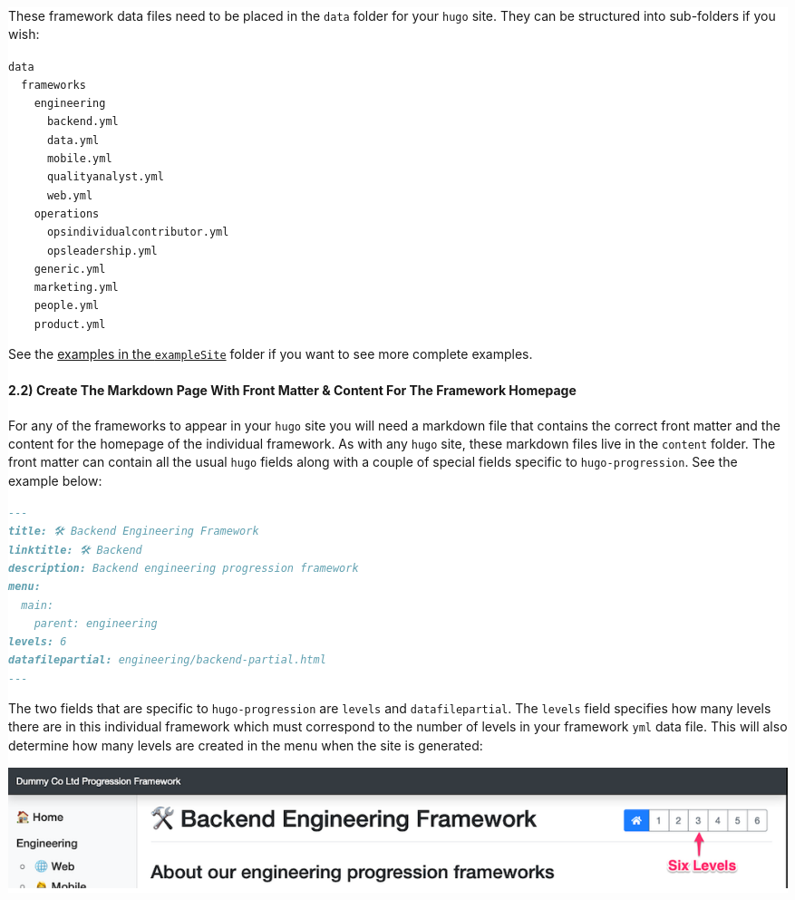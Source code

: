 These framework data files need to be placed in the `data` folder for your `hugo` site.  They can be structured into sub-folders if you wish:

```
data
  frameworks
    engineering
      backend.yml
      data.yml
      mobile.yml
      qualityanalyst.yml
      web.yml
    operations
      opsindividualcontributor.yml
      opsleadership.yml
    generic.yml
    marketing.yml
    people.yml
    product.yml
```

See the [examples in the `exampleSite`](https://github.com/leeturner/hugo-progression/tree/main/exampleSite/data/frameworks) folder if you want to see more complete examples.

#### 2.2) Create The Markdown Page With Front Matter & Content For The Framework Homepage

For any of the frameworks to appear in your `hugo` site you will need a markdown file that contains the correct front matter and the content for the homepage of the individual framework. As with any `hugo` site, these markdown files live in the `content` folder.  The front matter can contain all the usual `hugo` fields along with a couple of special fields specific to `hugo-progression`.  See the example below:

```markdown
---
title: 🛠️ Backend Engineering Framework
linktitle: 🛠️ Backend
description: Backend engineering progression framework
menu:
  main:
    parent: engineering
levels: 6
datafilepartial: engineering/backend-partial.html
---
```

The two fields that are specific to `hugo-progression` are `levels` and `datafilepartial`.  The `levels` field specifies how many levels there are in this individual framework which must correspond to the number of levels in your framework `yml` data file.  This will also determine how many levels are created in the menu when the site is generated:

![Hugo Progression Levels](/img/blog/2021-05-01-progression-framework-in-hugo/hugo-progression-levels.png "Hugo Progression Levels")

